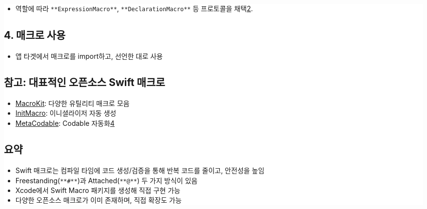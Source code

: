 - 역할에 따라 `**ExpressionMacro**`, `**DeclarationMacro**` 등 프로토콜을 채택[2](https://swiftylion.com/articles/swift-macros).

## **4. 매크로 사용**

- 앱 타겟에서 매크로를 import하고, 선언한 대로 사용

## **참고: 대표적인 오픈소스 Swift 매크로**

- [MacroKit](https://github.com/krzysztofzablocki/Swift-Macros): 다양한 유틸리티 매크로 모음
- [InitMacro](https://github.com/krzysztofzablocki/Swift-Macros): 이니셜라이저 자동 생성
- [MetaCodable](https://github.com/krzysztofzablocki/Swift-Macros): Codable 자동화[4](https://github.com/krzysztofzablocki/Swift-Macros)

## **요약**

- Swift 매크로는 컴파일 타임에 코드 생성/검증을 통해 반복 코드를 줄이고, 안전성을 높임
- Freestanding(`**#**`)과 Attached(`**@**`) 두 가지 방식이 있음
- Xcode에서 Swift Macro 패키지를 생성해 직접 구현 가능
- 다양한 오픈소스 매크로가 이미 존재하며, 직접 확장도 가능